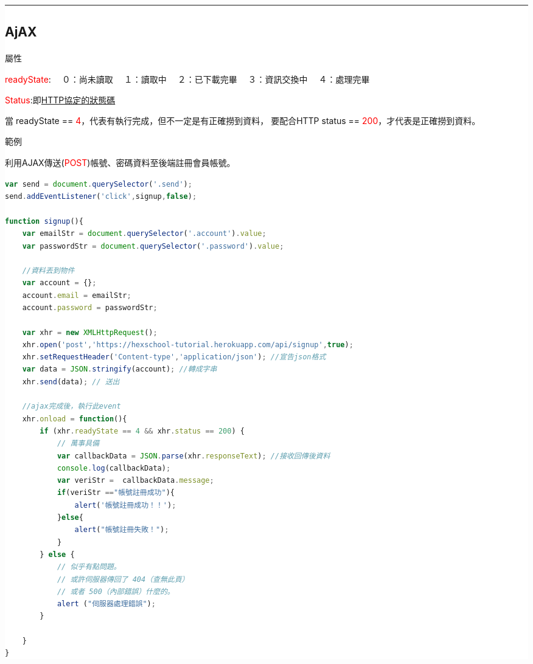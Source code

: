 ***
## AjAX 

<span id="inline-blue">屬性</span>

<font color="red">readyState</font>:
　０：尚未讀取
　１：讀取中
　２：已下載完畢
　３：資訊交換中
　４：處理完畢

<font color="red">Status</font>:即[HTTP協定的狀態碼](https://blog.miniasp.com/post/2009/01/16/Web-developer-should-know-about-HTTP-Status-Code.aspx)

當 readyState == <font color="red">4</font>，代表有執行完成，但不一定是有正確撈到資料，
要配合HTTP status == <font color="red">200</font>，才代表是正確撈到資料。

<span id="inline-purple">範例</span>

利用AJAX傳送(<font color="red">POST</font>)帳號、密碼資料至後端註冊會員帳號。

``` js POST資料
var send = document.querySelector('.send');
send.addEventListener('click',signup,false);

function signup(){
    var emailStr = document.querySelector('.account').value;
    var passwordStr = document.querySelector('.password').value;

    //資料丟到物件
    var account = {};
    account.email = emailStr;
    account.password = passwordStr;
    
    var xhr = new XMLHttpRequest();
    xhr.open('post','https://hexschool-tutorial.herokuapp.com/api/signup',true);
    xhr.setRequestHeader('Content-type','application/json'); //宣告json格式
    var data = JSON.stringify(account); //轉成字串
    xhr.send(data); // 送出

    //ajax完成後，執行此event
    xhr.onload = function(){
        if (xhr.readyState == 4 && xhr.status == 200) {
            // 萬事具備
            var callbackData = JSON.parse(xhr.responseText); //接收回傳後資料
            console.log(callbackData);
            var veriStr =  callbackData.message;
            if(veriStr =="帳號註冊成功"){
                alert('帳號註冊成功！！');
            }else{
                alert("帳號註冊失敗！");
            }
        } else {
            // 似乎有點問題。
            // 或許伺服器傳回了 404（查無此頁）
            // 或者 500（內部錯誤）什麼的。
            alert ("伺服器處理錯誤");
        }

    }
}
```
